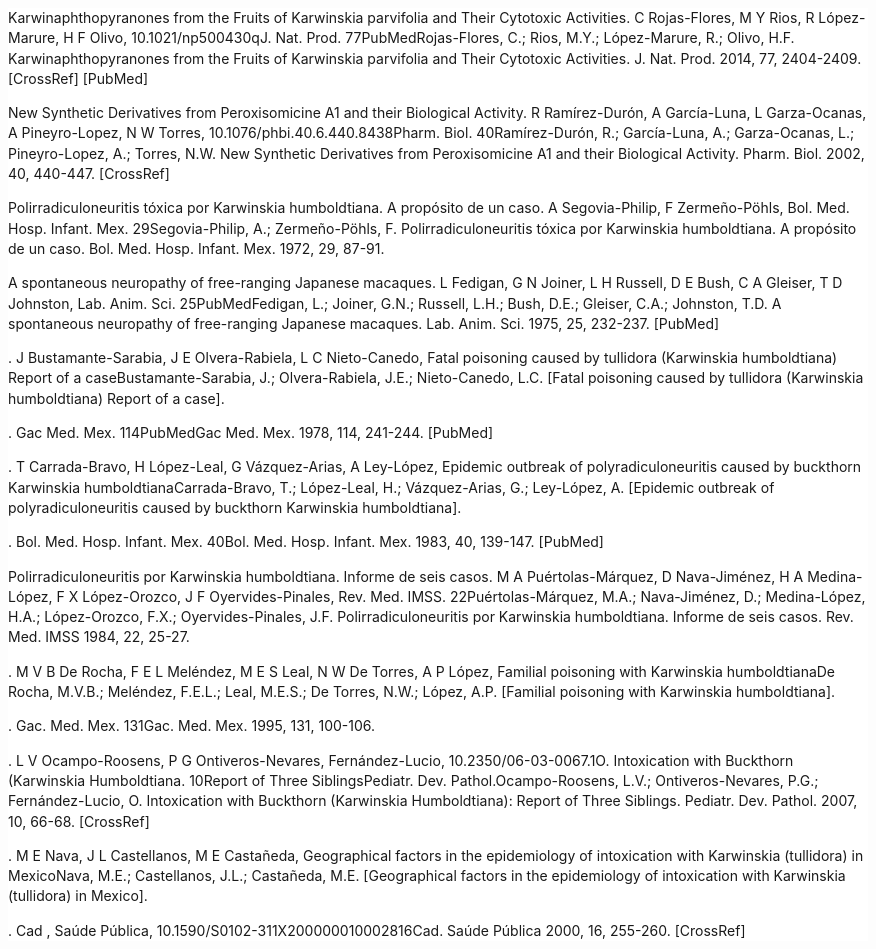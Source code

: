 Karwinaphthopyranones from the Fruits of Karwinskia parvifolia and Their Cytotoxic Activities. C Rojas-Flores, M Y Rios, R López-Marure, H F Olivo, 10.1021/np500430qJ. Nat. Prod. 77PubMedRojas-Flores, C.; Rios, M.Y.; López-Marure, R.; Olivo, H.F. Karwinaphthopyranones from the Fruits of Karwinskia parvifolia and Their Cytotoxic Activities. J. Nat. Prod. 2014, 77, 2404-2409. [CrossRef] [PubMed]

New Synthetic Derivatives from Peroxisomicine A1 and their Biological Activity. R Ramírez-Durón, A García-Luna, L Garza-Ocanas, A Pineyro-Lopez, N W Torres, 10.1076/phbi.40.6.440.8438Pharm. Biol. 40Ramírez-Durón, R.; García-Luna, A.; Garza-Ocanas, L.; Pineyro-Lopez, A.; Torres, N.W. New Synthetic Derivatives from Peroxisomicine A1 and their Biological Activity. Pharm. Biol. 2002, 40, 440-447. [CrossRef]

Polirradiculoneuritis tóxica por Karwinskia humboldtiana. A propósito de un caso. A Segovia-Philip, F Zermeño-Pöhls, Bol. Med. Hosp. Infant. Mex. 29Segovia-Philip, A.; Zermeño-Pöhls, F. Polirradiculoneuritis tóxica por Karwinskia humboldtiana. A propósito de un caso. Bol. Med. Hosp. Infant. Mex. 1972, 29, 87-91.

A spontaneous neuropathy of free-ranging Japanese macaques. L Fedigan, G N Joiner, L H Russell, D E Bush, C A Gleiser, T D Johnston, Lab. Anim. Sci. 25PubMedFedigan, L.; Joiner, G.N.; Russell, L.H.; Bush, D.E.; Gleiser, C.A.; Johnston, T.D. A spontaneous neuropathy of free-ranging Japanese macaques. Lab. Anim. Sci. 1975, 25, 232-237. [PubMed]

. J Bustamante-Sarabia, J E Olvera-Rabiela, L C Nieto-Canedo, Fatal poisoning caused by tullidora (Karwinskia humboldtiana) Report of a caseBustamante-Sarabia, J.; Olvera-Rabiela, J.E.; Nieto-Canedo, L.C. [Fatal poisoning caused by tullidora (Karwinskia humboldtiana) Report of a case].

. Gac Med. Mex. 114PubMedGac Med. Mex. 1978, 114, 241-244. [PubMed]

. T Carrada-Bravo, H López-Leal, G Vázquez-Arias, A Ley-López, Epidemic outbreak of polyradiculoneuritis caused by buckthorn Karwinskia humboldtianaCarrada-Bravo, T.; López-Leal, H.; Vázquez-Arias, G.; Ley-López, A. [Epidemic outbreak of polyradiculoneuritis caused by buckthorn Karwinskia humboldtiana].

. Bol. Med. Hosp. Infant. Mex. 40Bol. Med. Hosp. Infant. Mex. 1983, 40, 139-147. [PubMed]

Polirradiculoneuritis por Karwinskia humboldtiana. Informe de seis casos. M A Puértolas-Márquez, D Nava-Jiménez, H A Medina-López, F X López-Orozco, J F Oyervides-Pinales, Rev. Med. IMSS. 22Puértolas-Márquez, M.A.; Nava-Jiménez, D.; Medina-López, H.A.; López-Orozco, F.X.; Oyervides-Pinales, J.F. Polirradiculoneuritis por Karwinskia humboldtiana. Informe de seis casos. Rev. Med. IMSS 1984, 22, 25-27.

. M V B De Rocha, F E L Meléndez, M E S Leal, N W De Torres, A P López, Familial poisoning with Karwinskia humboldtianaDe Rocha, M.V.B.; Meléndez, F.E.L.; Leal, M.E.S.; De Torres, N.W.; López, A.P. [Familial poisoning with Karwinskia humboldtiana].

. Gac. Med. Mex. 131Gac. Med. Mex. 1995, 131, 100-106.

. L V Ocampo-Roosens, P G Ontiveros-Nevares, Fernández-Lucio, 10.2350/06-03-0067.1O. Intoxication with Buckthorn (Karwinskia Humboldtiana. 10Report of Three SiblingsPediatr. Dev. Pathol.Ocampo-Roosens, L.V.; Ontiveros-Nevares, P.G.; Fernández-Lucio, O. Intoxication with Buckthorn (Karwinskia Humboldtiana): Report of Three Siblings. Pediatr. Dev. Pathol. 2007, 10, 66-68. [CrossRef]

. M E Nava, J L Castellanos, M E Castañeda, Geographical factors in the epidemiology of intoxication with Karwinskia (tullidora) in MexicoNava, M.E.; Castellanos, J.L.; Castañeda, M.E. [Geographical factors in the epidemiology of intoxication with Karwinskia (tullidora) in Mexico].

. Cad , Saúde Pública, 10.1590/S0102-311X200000010002816Cad. Saúde Pública 2000, 16, 255-260. [CrossRef]
